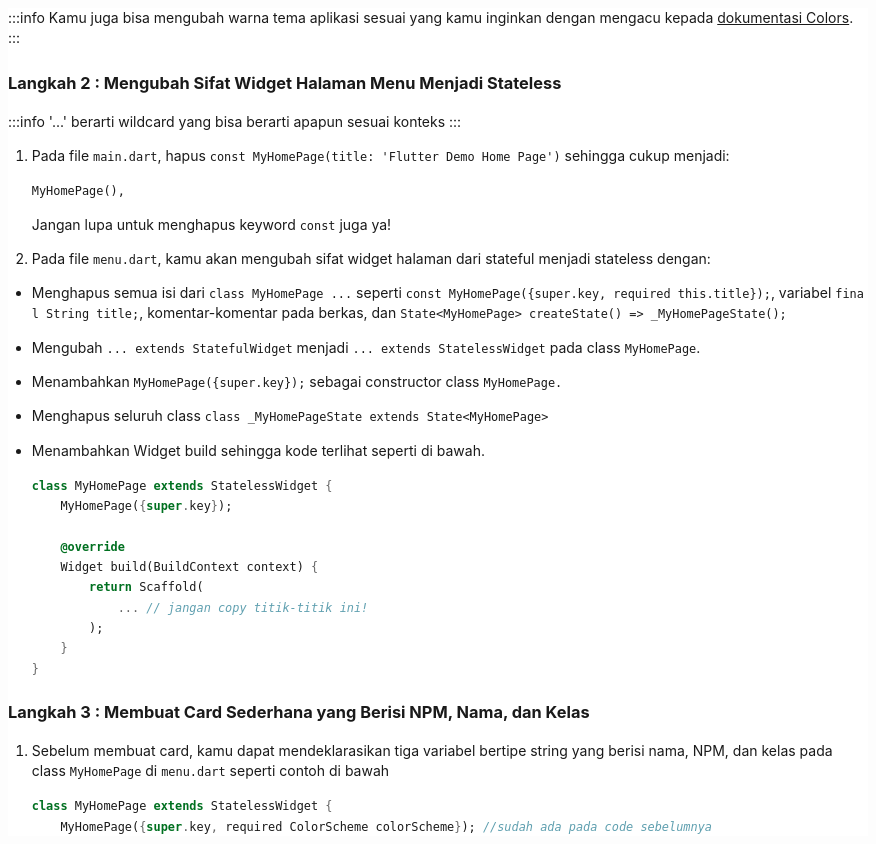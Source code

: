 :::info
Kamu juga bisa mengubah warna tema aplikasi sesuai yang kamu inginkan dengan mengacu kepada [dokumentasi Colors](https://api.flutter.dev/flutter/material/Colors-class.html).
:::



### Langkah 2 : Mengubah Sifat Widget Halaman Menu Menjadi Stateless

:::info 
'...' berarti wildcard yang bisa berarti apapun sesuai konteks
:::

1. Pada file `main.dart`, hapus `const MyHomePage(title: 'Flutter Demo Home Page')` sehingga cukup menjadi:
    ```
    MyHomePage(),
    ```

    Jangan lupa untuk menghapus keyword `const` juga ya!

2. Pada file `menu.dart`, kamu akan mengubah sifat widget halaman dari stateful menjadi stateless dengan:
* Menghapus semua isi dari `class MyHomePage ...` seperti `const MyHomePage({super.key, required this.title});`, variabel `final String title;`, komentar-komentar pada berkas, dan `State<MyHomePage> createState() => _MyHomePageState();`
* Mengubah `... extends StatefulWidget` menjadi `... extends StatelessWidget` pada class `MyHomePage`.
* Menambahkan `MyHomePage({super.key});` sebagai constructor class `MyHomePage.`
* Menghapus seluruh class `class _MyHomePageState extends State<MyHomePage>`
* Menambahkan Widget build sehingga kode terlihat seperti di bawah.

    ```dart
    class MyHomePage extends StatelessWidget {
        MyHomePage({super.key});

        @override
        Widget build(BuildContext context) {
            return Scaffold(
                ... // jangan copy titik-titik ini!
            );
        }
    }
    ```

### Langkah 3 : Membuat Card Sederhana yang Berisi NPM, Nama, dan Kelas

1. Sebelum membuat card, kamu dapat mendeklarasikan tiga variabel bertipe string yang berisi nama, NPM, dan kelas pada class `MyHomePage` di `menu.dart` seperti contoh di bawah

    ```dart
    class MyHomePage extends StatelessWidget {
        MyHomePage({super.key, required ColorScheme colorScheme}); //sudah ada pada code sebelumnya

